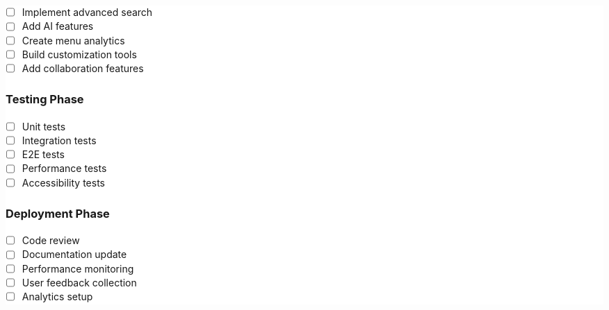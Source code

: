 - [ ] Implement advanced search
- [ ] Add AI features
- [ ] Create menu analytics
- [ ] Build customization tools
- [ ] Add collaboration features

### Testing Phase

- [ ] Unit tests
- [ ] Integration tests
- [ ] E2E tests
- [ ] Performance tests
- [ ] Accessibility tests

### Deployment Phase

- [ ] Code review
- [ ] Documentation update
- [ ] Performance monitoring
- [ ] User feedback collection
- [ ] Analytics setup
